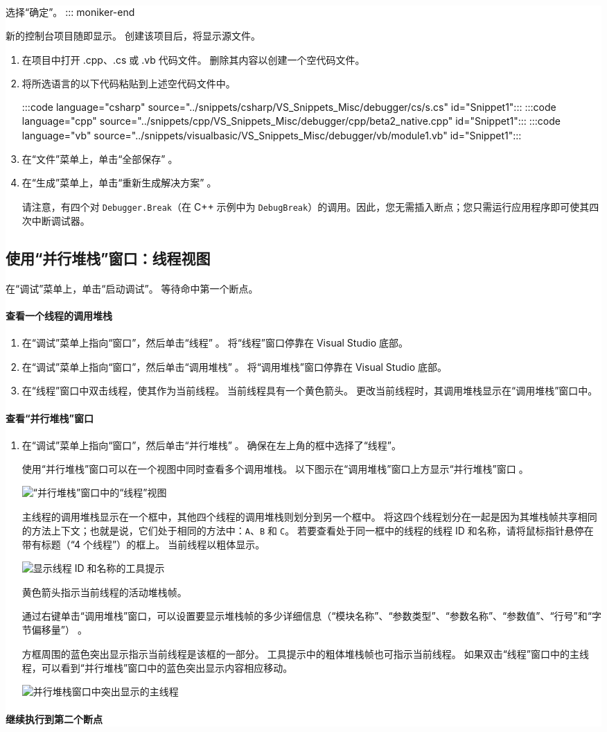    选择“确定”。
   ::: moniker-end

   新的控制台项目随即显示。 创建该项目后，将显示源文件。

1. 在项目中打开 .cpp、.cs 或 .vb 代码文件。 删除其内容以创建一个空代码文件。

1. 将所选语言的以下代码粘贴到上述空代码文件中。

   :::code language="csharp" source="../snippets/csharp/VS_Snippets_Misc/debugger/cs/s.cs" id="Snippet1":::
   :::code language="cpp" source="../snippets/cpp/VS_Snippets_Misc/debugger/cpp/beta2_native.cpp" id="Snippet1":::
   :::code language="vb" source="../snippets/visualbasic/VS_Snippets_Misc/debugger/vb/module1.vb" id="Snippet1":::

1. 在“文件”菜单上，单击“全部保存” 。

1. 在“生成”菜单上，单击“重新生成解决方案” 。

    请注意，有四个对 `Debugger.Break`（在 C++ 示例中为 `DebugBreak`）的调用。因此，您无需插入断点；您只需运行应用程序即可使其四次中断调试器。

## <a name="using-the-parallel-stacks-window-threads-view"></a>使用“并行堆栈”窗口：线程视图
 在“调试”菜单上，单击“启动调试”。 等待命中第一个断点。

#### <a name="to-view-the-call-stack-of-a-single-thread"></a>查看一个线程的调用堆栈

1. 在“调试”菜单上指向“窗口”，然后单击“线程”  。 将“线程”窗口停靠在 Visual Studio 底部。

2. 在“调试”菜单上指向“窗口”，然后单击“调用堆栈”  。 将“调用堆栈”窗口停靠在 Visual Studio 底部。

3. 在“线程”窗口中双击线程，使其作为当前线程。 当前线程具有一个黄色箭头。 更改当前线程时，其调用堆栈显示在“调用堆栈”窗口中。

#### <a name="to-examine-the-parallel-stacks-window"></a>查看“并行堆栈”窗口

1. 在“调试”菜单上指向“窗口”，然后单击“并行堆栈”  。 确保在左上角的框中选择了“线程”。

     使用“并行堆栈”窗口可以在一个视图中同时查看多个调用堆栈。 以下图示在“调用堆栈”窗口上方显示“并行堆栈”窗口 。

     ![“并行堆栈”窗口中的“线程”视图](../debugger/media/pdb_walkthrough_1.png "PDB_Walkthrough_1")

     主线程的调用堆栈显示在一个框中，其他四个线程的调用堆栈则划分到另一个框中。 将这四个线程划分在一起是因为其堆栈帧共享相同的方法上下文；也就是说，它们处于相同的方法中：`A`、`B` 和 `C`。 若要查看处于同一框中的线程的线程 ID 和名称，请将鼠标指针悬停在带有标题（“4 个线程”）的框上。 当前线程以粗体显示。

     ![显示线程 ID 和名称的工具提示](../debugger/media/pdb_walkthrough_1a.png "PDB_Walkthrough_1A")

     黄色箭头指示当前线程的活动堆栈帧。

     通过右键单击“调用堆栈”窗口，可以设置要显示堆栈帧的多少详细信息（“模块名称”、“参数类型”、“参数名称”、“参数值”、“行号”和“字节偏移量”）      。

     方框周围的蓝色突出显示指示当前线程是该框的一部分。 工具提示中的粗体堆栈帧也可指示当前线程。 如果双击“线程”窗口中的主线程，可以看到“并行堆栈”窗口中的蓝色突出显示内容相应移动。

     ![并行堆栈窗口中突出显示的主线程](../debugger/media/pdb_walkthrough_1c.png "PDB_Walkthrough_1C")

#### <a name="to-resume-execution-until-the-second-breakpoint"></a>继续执行到第二个断点
